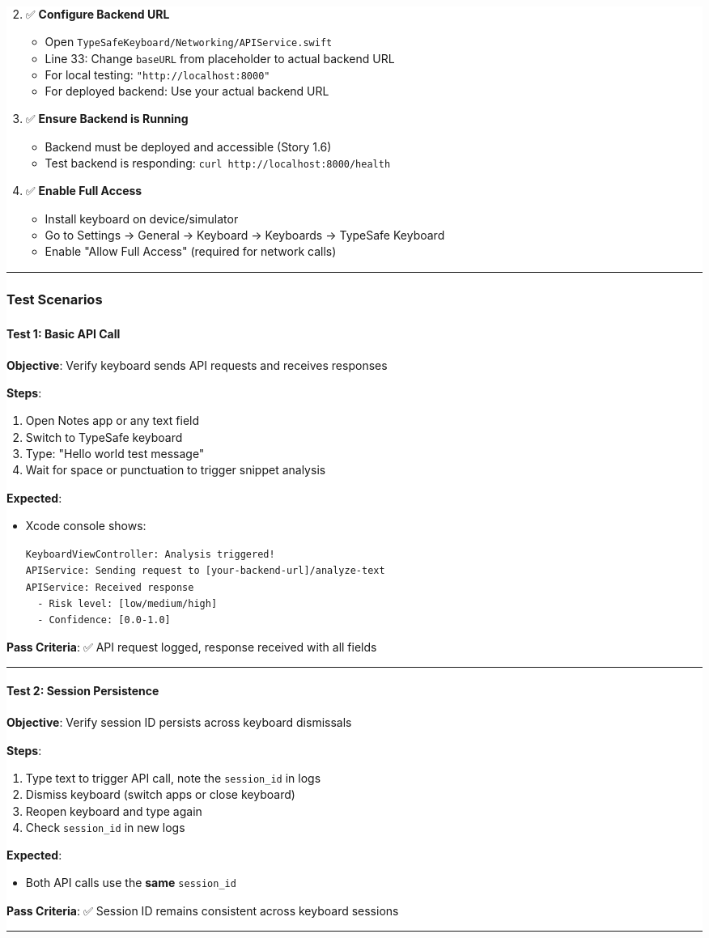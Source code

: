 2. ✅ **Configure Backend URL**
   - Open `TypeSafeKeyboard/Networking/APIService.swift`
   - Line 33: Change `baseURL` from placeholder to actual backend URL
   - For local testing: `"http://localhost:8000"`
   - For deployed backend: Use your actual backend URL

3. ✅ **Ensure Backend is Running**
   - Backend must be deployed and accessible (Story 1.6)
   - Test backend is responding: `curl http://localhost:8000/health`

4. ✅ **Enable Full Access**
   - Install keyboard on device/simulator
   - Go to Settings → General → Keyboard → Keyboards → TypeSafe Keyboard
   - Enable "Allow Full Access" (required for network calls)

---

### Test Scenarios

#### Test 1: Basic API Call
**Objective**: Verify keyboard sends API requests and receives responses

**Steps**:
1. Open Notes app or any text field
2. Switch to TypeSafe keyboard
3. Type: "Hello world test message"
4. Wait for space or punctuation to trigger snippet analysis

**Expected**:
- Xcode console shows:
  ```
  KeyboardViewController: Analysis triggered!
  APIService: Sending request to [your-backend-url]/analyze-text
  APIService: Received response
    - Risk level: [low/medium/high]
    - Confidence: [0.0-1.0]
  ```

**Pass Criteria**: ✅ API request logged, response received with all fields

---

#### Test 2: Session Persistence
**Objective**: Verify session ID persists across keyboard dismissals

**Steps**:
1. Type text to trigger API call, note the `session_id` in logs
2. Dismiss keyboard (switch apps or close keyboard)
3. Reopen keyboard and type again
4. Check `session_id` in new logs

**Expected**:
- Both API calls use the **same** `session_id`

**Pass Criteria**: ✅ Session ID remains consistent across keyboard sessions

---